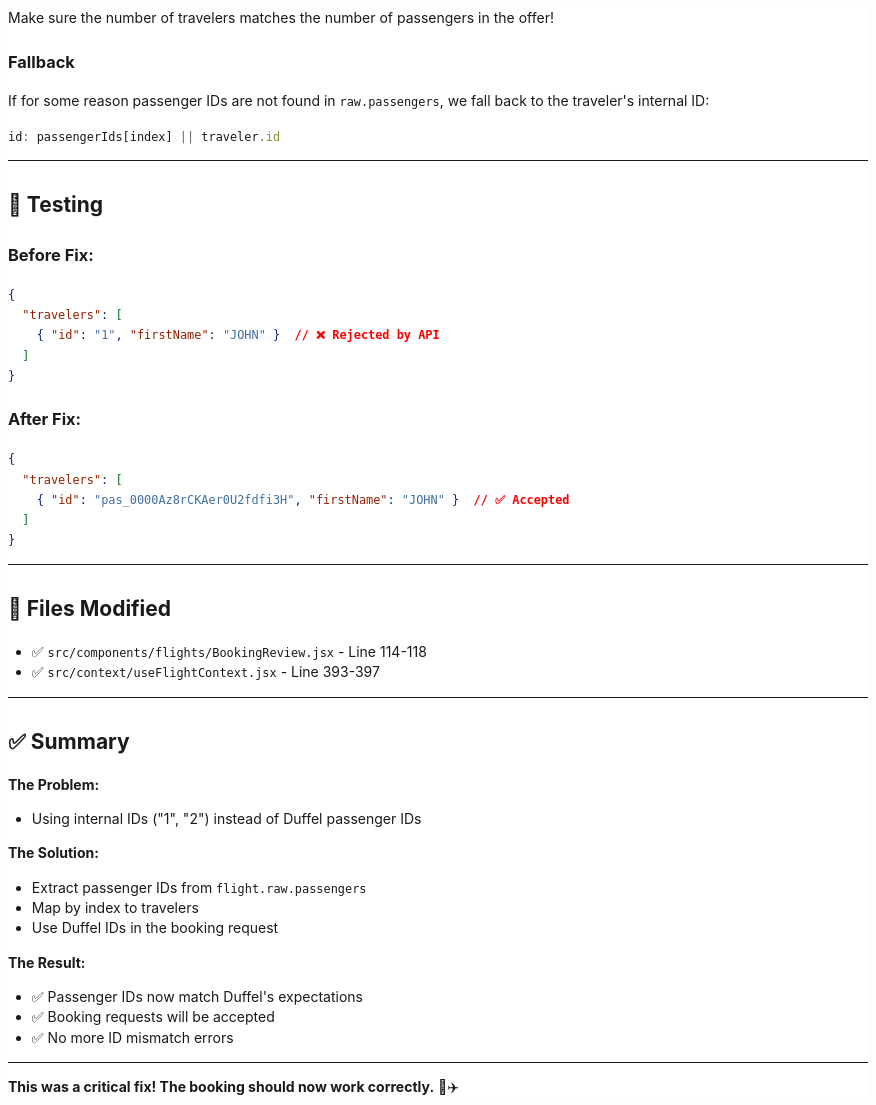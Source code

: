 Make sure the number of travelers matches the number of passengers in the offer!

### Fallback
If for some reason passenger IDs are not found in `raw.passengers`, we fall back to the traveler's internal ID:
```javascript
id: passengerIds[index] || traveler.id
```

---

## 🧪 Testing

### Before Fix:
```json
{
  "travelers": [
    { "id": "1", "firstName": "JOHN" }  // ❌ Rejected by API
  ]
}
```

### After Fix:
```json
{
  "travelers": [
    { "id": "pas_0000Az8rCKAer0U2fdfi3H", "firstName": "JOHN" }  // ✅ Accepted
  ]
}
```

---

## 📁 Files Modified

- ✅ `src/components/flights/BookingReview.jsx` - Line 114-118
- ✅ `src/context/useFlightContext.jsx` - Line 393-397

---

## ✅ Summary

**The Problem:**
- Using internal IDs ("1", "2") instead of Duffel passenger IDs

**The Solution:**
- Extract passenger IDs from `flight.raw.passengers`
- Map by index to travelers
- Use Duffel IDs in the booking request

**The Result:**
- ✅ Passenger IDs now match Duffel's expectations
- ✅ Booking requests will be accepted
- ✅ No more ID mismatch errors

---

**This was a critical fix! The booking should now work correctly.** 🎉✈️

